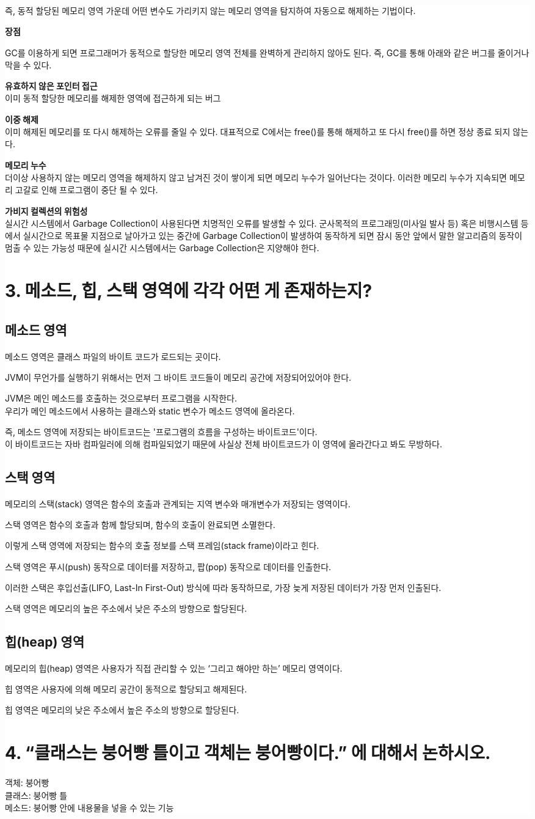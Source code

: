 즉, 동적 할당된 메모리 영역 가운데 어떤 변수도 가리키지 않는 메모리 영역을 탐지하여 자동으로 해제하는 기법이다. 

**장점**  

GC를 이용하게 되면 프로그래머가 동적으로 할당한 메모리 영역 전체를 완벽하게 관리하지 않아도 된다. 즉, GC를 통해 아래와 같은 버그를 줄이거나 막을 수 있다.  

**유효하지 않은 포인터 접근**   
이미 동적 할당한 메모리를 해제한 영역에 접근하게 되는 버그  

**이중 해제**  
이미 해제된 메모리를 또 다시 해제하는 오류를 줄일 수 있다. 대표적으로 C에서는 free()를 통해 해제하고 또 다시 free()를 하면 정상 종료 되지 않는다.  

**메모리 누수**  
더이상 사용하지 않는 메모리 영역을 해제하지 않고 남겨진 것이 쌓이게 되면 메모리 누수가 일어난다는 것이다. 이러한 메모리 누수가 지속되면 메모리 고갈로 인해 프로그램이 중단 될 수 있다. 

**가비지 컬렉션의 위험성**  
실시간 시스템에서 Garbage Collection이 사용된다면 치명적인 오류를 발생할 수 있다. 군사목적의 프로그래밍(미사일 발사 등) 혹은 비행시스템 등에서 실시간으로 목표물 지점으로 날아가고 있는 중간에 Garbage Collection이 발생하여 동작하게 되면 잠시 동안 앞에서 말한 알고리즘의 동작이 멈출 수 있는 가능성 때문에 실시간 시스템에서는 Garbage Collection은 지양해야 한다. 

# 3. 메소드, 힙, 스택 영역에 각각 어떤 게 존재하는지?

## **메소드 영역**
메소드 영역은 클래스 파일의 바이트 코드가 로드되는 곳이다.  

JVM이 무언가를 실행하기 위해서는 먼저 그 바이트 코드들이 메모리 공간에 저장되어있어야 한다.  

JVM은 메인 메소드를 호출하는 것으로부터 프로그램을 시작한다.  
우리가 메인 메소드에서 사용하는 클래스와 static 변수가 메소드 영역에 올라온다.  

즉, 메소드 영역에 저장되는 바이트코드는 '프로그램의 흐름을 구성하는 바이트코드'이다.  
이 바이트코드는 자바 컴파일러에 의해 컴파일되었기 때문에 사실상 전체 바이트코드가 이 영역에 올라간다고 봐도 무방하다.

## **스택 영역**
메모리의 스택(stack) 영역은 함수의 호출과 관계되는 지역 변수와 매개변수가 저장되는 영역이다.

스택 영역은 함수의 호출과 함께 할당되며, 함수의 호출이 완료되면 소멸한다.

이렇게 스택 영역에 저장되는 함수의 호출 정보를 스택 프레임(stack frame)이라고 힌다.

스택 영역은 푸시(push) 동작으로 데이터를 저장하고, 팝(pop) 동작으로 데이터를 인출한다.

이러한 스택은 후입선출(LIFO, Last-In First-Out) 방식에 따라 동작하므로, 가장 늦게 저장된 데이터가 가장 먼저 인출된다.

스택 영역은 메모리의 높은 주소에서 낮은 주소의 방향으로 할당된다.

## **힙(heap) 영역**
메모리의 힙(heap) 영역은 사용자가 직접 관리할 수 있는 ‘그리고 해야만 하는’ 메모리 영역이다.

힙 영역은 사용자에 의해 메모리 공간이 동적으로 할당되고 해제된다.

힙 영역은 메모리의 낮은 주소에서 높은 주소의 방향으로 할당된다.

# 4. “클래스는 붕어빵 틀이고 객체는 붕어빵이다.” 에 대해서 논하시오.
객체: 붕어빵  
클래스: 붕어빵 틀  
메소드: 붕어빵 안에 내용물을 넣을 수 있는 기능  


